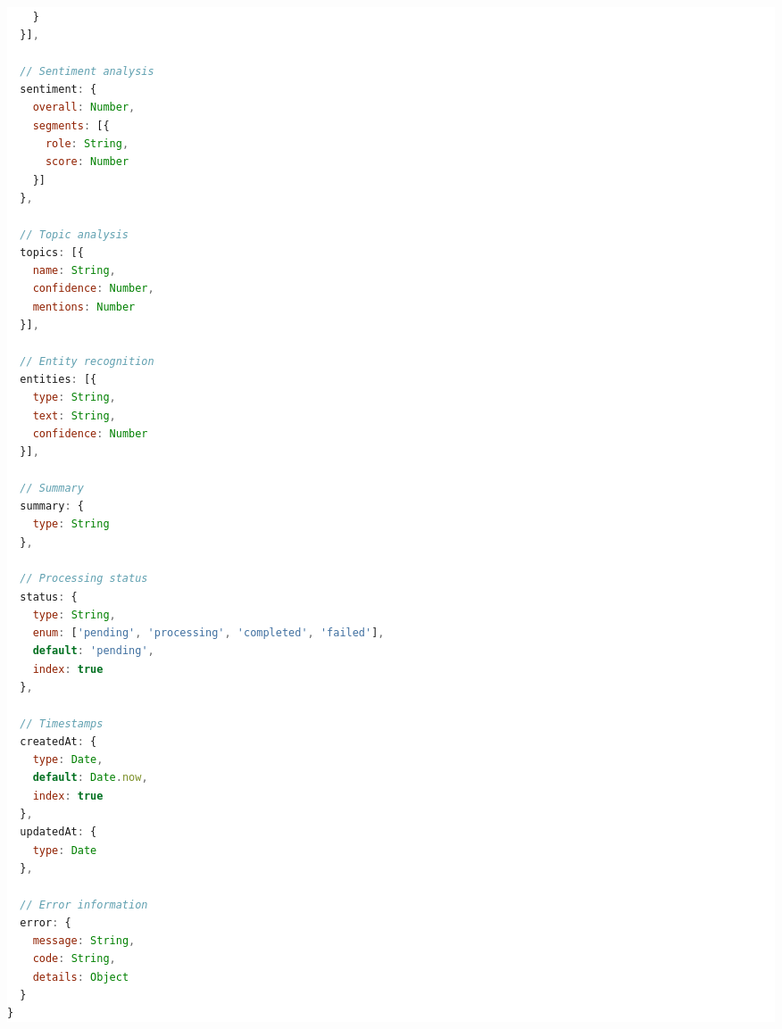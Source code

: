 ```javascript
    }
  }],
  
  // Sentiment analysis
  sentiment: {
    overall: Number,
    segments: [{
      role: String,
      score: Number
    }]
  },
  
  // Topic analysis
  topics: [{
    name: String,
    confidence: Number,
    mentions: Number
  }],
  
  // Entity recognition
  entities: [{
    type: String,
    text: String,
    confidence: Number
  }],
  
  // Summary
  summary: {
    type: String
  },
  
  // Processing status
  status: {
    type: String,
    enum: ['pending', 'processing', 'completed', 'failed'],
    default: 'pending',
    index: true
  },
  
  // Timestamps
  createdAt: {
    type: Date,
    default: Date.now,
    index: true
  },
  updatedAt: {
    type: Date
  },
  
  // Error information
  error: {
    message: String,
    code: String,
    details: Object
  }
}
```
